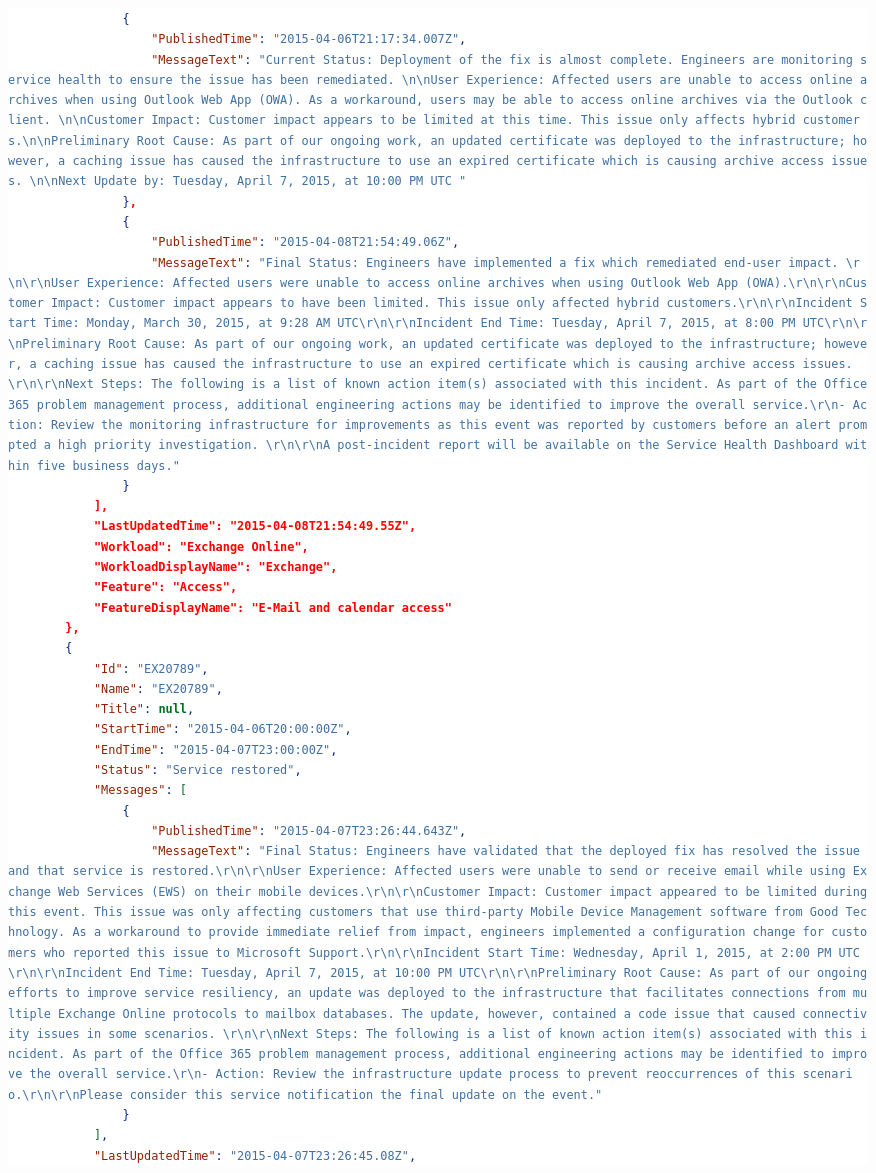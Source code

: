 ```json
                {
                    "PublishedTime": "2015-04-06T21:17:34.007Z",
                    "MessageText": "Current Status: Deployment of the fix is almost complete. Engineers are monitoring service health to ensure the issue has been remediated. \n\nUser Experience: Affected users are unable to access online archives when using Outlook Web App (OWA). As a workaround, users may be able to access online archives via the Outlook client. \n\nCustomer Impact: Customer impact appears to be limited at this time. This issue only affects hybrid customers.\n\nPreliminary Root Cause: As part of our ongoing work, an updated certificate was deployed to the infrastructure; however, a caching issue has caused the infrastructure to use an expired certificate which is causing archive access issues. \n\nNext Update by: Tuesday, April 7, 2015, at 10:00 PM UTC "
                },
                {
                    "PublishedTime": "2015-04-08T21:54:49.06Z",
                    "MessageText": "Final Status: Engineers have implemented a fix which remediated end-user impact. \r\n\r\nUser Experience: Affected users were unable to access online archives when using Outlook Web App (OWA).\r\n\r\nCustomer Impact: Customer impact appears to have been limited. This issue only affected hybrid customers.\r\n\r\nIncident Start Time: Monday, March 30, 2015, at 9:28 AM UTC\r\n\r\nIncident End Time: Tuesday, April 7, 2015, at 8:00 PM UTC\r\n\r\nPreliminary Root Cause: As part of our ongoing work, an updated certificate was deployed to the infrastructure; however, a caching issue has caused the infrastructure to use an expired certificate which is causing archive access issues.  \r\n\r\nNext Steps: The following is a list of known action item(s) associated with this incident. As part of the Office 365 problem management process, additional engineering actions may be identified to improve the overall service.\r\n- Action: Review the monitoring infrastructure for improvements as this event was reported by customers before an alert prompted a high priority investigation. \r\n\r\nA post-incident report will be available on the Service Health Dashboard within five business days."
                }
            ],
            "LastUpdatedTime": "2015-04-08T21:54:49.55Z",
            "Workload": "Exchange Online",
            "WorkloadDisplayName": "Exchange",
            "Feature": "Access",
            "FeatureDisplayName": "E-Mail and calendar access"
        },
        {
            "Id": "EX20789",
            "Name": "EX20789",
            "Title": null,
            "StartTime": "2015-04-06T20:00:00Z",
            "EndTime": "2015-04-07T23:00:00Z",
            "Status": "Service restored",
            "Messages": [
                {
                    "PublishedTime": "2015-04-07T23:26:44.643Z",
                    "MessageText": "Final Status: Engineers have validated that the deployed fix has resolved the issue and that service is restored.\r\n\r\nUser Experience: Affected users were unable to send or receive email while using Exchange Web Services (EWS) on their mobile devices.\r\n\r\nCustomer Impact: Customer impact appeared to be limited during this event. This issue was only affecting customers that use third-party Mobile Device Management software from Good Technology. As a workaround to provide immediate relief from impact, engineers implemented a configuration change for customers who reported this issue to Microsoft Support.\r\n\r\nIncident Start Time: Wednesday, April 1, 2015, at 2:00 PM UTC\r\n\r\nIncident End Time: Tuesday, April 7, 2015, at 10:00 PM UTC\r\n\r\nPreliminary Root Cause: As part of our ongoing efforts to improve service resiliency, an update was deployed to the infrastructure that facilitates connections from multiple Exchange Online protocols to mailbox databases. The update, however, contained a code issue that caused connectivity issues in some scenarios. \r\n\r\nNext Steps: The following is a list of known action item(s) associated with this incident. As part of the Office 365 problem management process, additional engineering actions may be identified to improve the overall service.\r\n- Action: Review the infrastructure update process to prevent reoccurrences of this scenario.\r\n\r\nPlease consider this service notification the final update on the event."
                }
            ],
            "LastUpdatedTime": "2015-04-07T23:26:45.08Z",
```